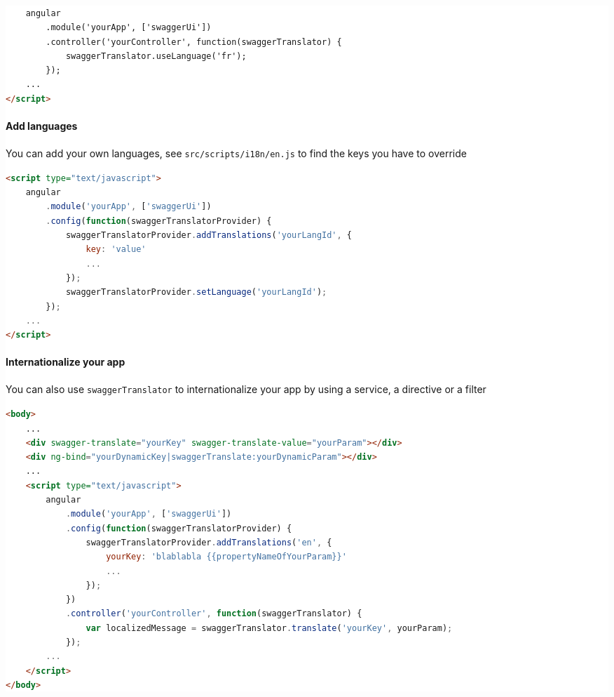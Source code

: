 ```html
	angular
		.module('yourApp', ['swaggerUi'])
		.controller('yourController', function(swaggerTranslator) {
			swaggerTranslator.useLanguage('fr');
		});
	...
</script>
```

#### Add languages
You can add your own languages, see `src/scripts/i18n/en.js` to find the keys you have to override
```html
<script type="text/javascript">
	angular
		.module('yourApp', ['swaggerUi'])
		.config(function(swaggerTranslatorProvider) {
			swaggerTranslatorProvider.addTranslations('yourLangId', {
				key: 'value'
				...
			});
			swaggerTranslatorProvider.setLanguage('yourLangId');
		});
	...
</script>
```

#### Internationalize your app
You can also use `swaggerTranslator` to internationalize your app by using a service, a directive or a filter
```html
<body>
 	...
 	<div swagger-translate="yourKey" swagger-translate-value="yourParam"></div>
 	<div ng-bind="yourDynamicKey|swaggerTranslate:yourDynamicParam"></div>
 	...
	<script type="text/javascript">
		angular
			.module('yourApp', ['swaggerUi'])
			.config(function(swaggerTranslatorProvider) {
				swaggerTranslatorProvider.addTranslations('en', {
					yourKey: 'blablabla {{propertyNameOfYourParam}}'
					...
				});
			})
			.controller('yourController', function(swaggerTranslator) {
				var localizedMessage = swaggerTranslator.translate('yourKey', yourParam);
			});
		...
	</script>
</body>
```
